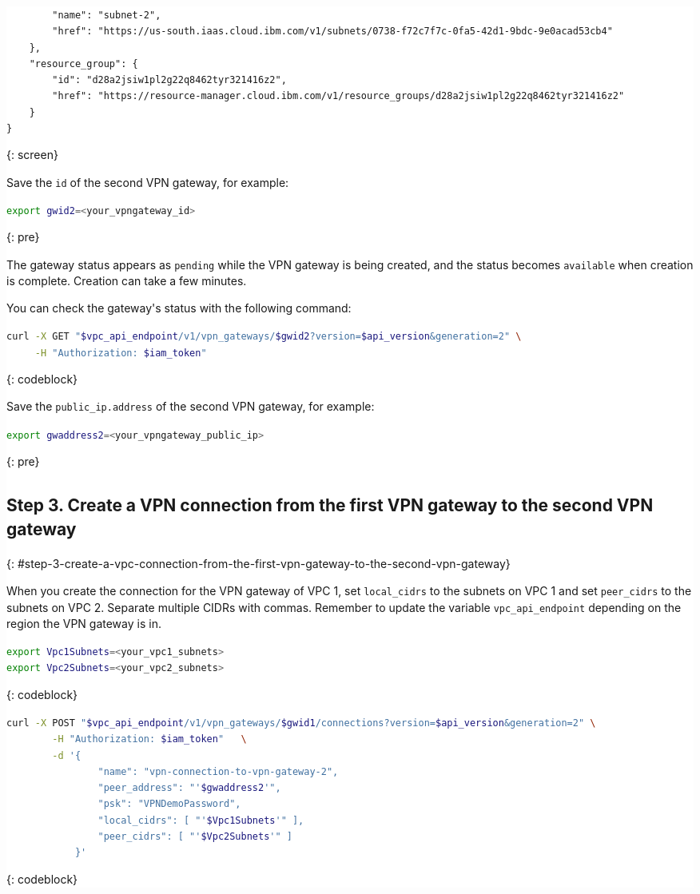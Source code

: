 ```
        "name": "subnet-2",
        "href": "https://us-south.iaas.cloud.ibm.com/v1/subnets/0738-f72c7f7c-0fa5-42d1-9bdc-9e0acad53cb4"
    },
    "resource_group": {
        "id": "d28a2jsiw1pl2g22q8462tyr321416z2",
        "href": "https://resource-manager.cloud.ibm.com/v1/resource_groups/d28a2jsiw1pl2g22q8462tyr321416z2"
    }
}
```
{: screen}

Save the `id` of the second VPN gateway, for example:

```sh
export gwid2=<your_vpngateway_id>
```
{: pre}

The gateway status appears as `pending` while the VPN gateway is being created, and the status becomes `available` when creation is complete. Creation can take a few minutes.

You can check the gateway's status with the following command:

```bash
curl -X GET "$vpc_api_endpoint/v1/vpn_gateways/$gwid2?version=$api_version&generation=2" \
     -H "Authorization: $iam_token"
```
{: codeblock}

Save the `public_ip.address` of the second VPN gateway, for example:

```sh
export gwaddress2=<your_vpngateway_public_ip>
```
{: pre}


## Step 3. Create a VPN connection from the first VPN gateway to the second VPN gateway
{: #step-3-create-a-vpc-connection-from-the-first-vpn-gateway-to-the-second-vpn-gateway}

When you create the connection for the VPN gateway of VPC 1, set `local_cidrs` to the subnets on VPC 1 and set `peer_cidrs` to the subnets on VPC 2. Separate multiple CIDRs with commas. Remember to update the variable `vpc_api_endpoint` depending on the region the VPN gateway is in.

```sh
export Vpc1Subnets=<your_vpc1_subnets>
export Vpc2Subnets=<your_vpc2_subnets>
```
{: codeblock}

```bash
curl -X POST "$vpc_api_endpoint/v1/vpn_gateways/$gwid1/connections?version=$api_version&generation=2" \
        -H "Authorization: $iam_token"   \
        -d '{
                "name": "vpn-connection-to-vpn-gateway-2",
                "peer_address": "'$gwaddress2'",
                "psk": "VPNDemoPassword",
                "local_cidrs": [ "'$Vpc1Subnets'" ],
                "peer_cidrs": [ "'$Vpc2Subnets'" ]
            }'
```
{: codeblock}
